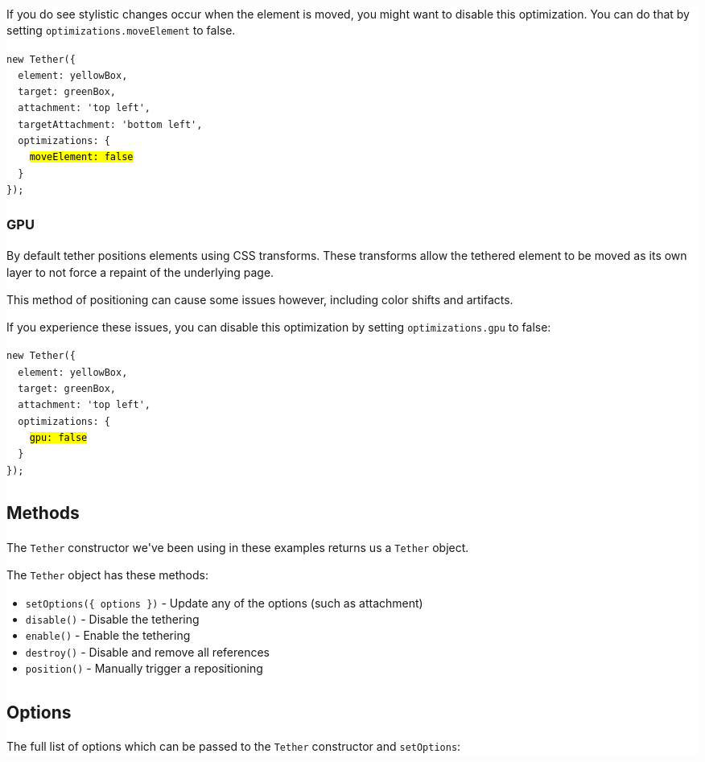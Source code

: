 If you do see stylistic changes occur when the element is moved,
you might want to disable this optimization.  You can do that by
setting `optimizations.moveElement` to false.

<pre class="pre-with-output"><code class="lang-javascript" data-example="optimizer2">new Tether({
  element: yellowBox,
  target: greenBox,
  attachment: 'top left',
  targetAttachment: 'bottom left',
  optimizations: {
    <mark>moveElement: false</mark>
  }
});
</code></pre><output data-example="optimizer2"></output>

### GPU

By default tether positions elements using CSS transforms.  These transforms allow the
tethered element to be moved as its own layer to not force a repaint of the underlying
page.

This method of positioning can cause some issues however, including color shifts and artifacts.

If you experience these issues, you can disable this optimization by setting `optimizations.gpu`
to false:

<pre class="pre-with-output"><code class="lang-javascript" data-example>new Tether({
  element: yellowBox,
  target: greenBox,
  attachment: 'top left',
  optimizations: {
    <mark>gpu: false</mark>
  }
});
</code></pre><output></output>

Methods
-------

The `Tether` constructor we've been using in these examples returns us a
`Tether` object.

The `Tether` object has these methods:

- `setOptions({ options })` - Update any of the options (such as attachment)
- `disable()` - Disable the tethering
- `enable()` - Enable the tethering
- `destroy()` - Disable and remove all references
- `position()` - Manually trigger a repositioning

Options
-------

The full list of options which can be passed to the `Tether` constructor and
`setOptions`:
